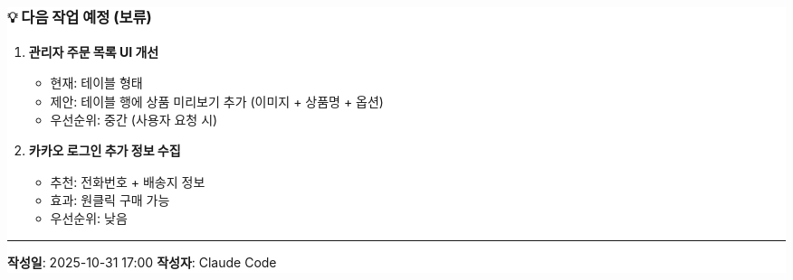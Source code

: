 ### 💡 다음 작업 예정 (보류)

1. **관리자 주문 목록 UI 개선**
   - 현재: 테이블 형태
   - 제안: 테이블 행에 상품 미리보기 추가 (이미지 + 상품명 + 옵션)
   - 우선순위: 중간 (사용자 요청 시)

2. **카카오 로그인 추가 정보 수집**
   - 추천: 전화번호 + 배송지 정보
   - 효과: 원클릭 구매 가능
   - 우선순위: 낮음

---

**작성일**: 2025-10-31 17:00
**작성자**: Claude Code

